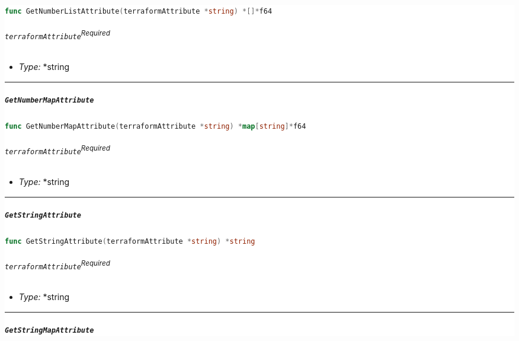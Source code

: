 ```go
func GetNumberListAttribute(terraformAttribute *string) *[]*f64
```

###### `terraformAttribute`<sup>Required</sup> <a name="terraformAttribute" id="rhizo-co-terraform-provider-oci.dataOciDemandSignalOccDemandSignals.DataOciDemandSignalOccDemandSignalsFilterOutputReference.getNumberListAttribute.parameter.terraformAttribute"></a>

- *Type:* *string

---

##### `GetNumberMapAttribute` <a name="GetNumberMapAttribute" id="rhizo-co-terraform-provider-oci.dataOciDemandSignalOccDemandSignals.DataOciDemandSignalOccDemandSignalsFilterOutputReference.getNumberMapAttribute"></a>

```go
func GetNumberMapAttribute(terraformAttribute *string) *map[string]*f64
```

###### `terraformAttribute`<sup>Required</sup> <a name="terraformAttribute" id="rhizo-co-terraform-provider-oci.dataOciDemandSignalOccDemandSignals.DataOciDemandSignalOccDemandSignalsFilterOutputReference.getNumberMapAttribute.parameter.terraformAttribute"></a>

- *Type:* *string

---

##### `GetStringAttribute` <a name="GetStringAttribute" id="rhizo-co-terraform-provider-oci.dataOciDemandSignalOccDemandSignals.DataOciDemandSignalOccDemandSignalsFilterOutputReference.getStringAttribute"></a>

```go
func GetStringAttribute(terraformAttribute *string) *string
```

###### `terraformAttribute`<sup>Required</sup> <a name="terraformAttribute" id="rhizo-co-terraform-provider-oci.dataOciDemandSignalOccDemandSignals.DataOciDemandSignalOccDemandSignalsFilterOutputReference.getStringAttribute.parameter.terraformAttribute"></a>

- *Type:* *string

---

##### `GetStringMapAttribute` <a name="GetStringMapAttribute" id="rhizo-co-terraform-provider-oci.dataOciDemandSignalOccDemandSignals.DataOciDemandSignalOccDemandSignalsFilterOutputReference.getStringMapAttribute"></a>

